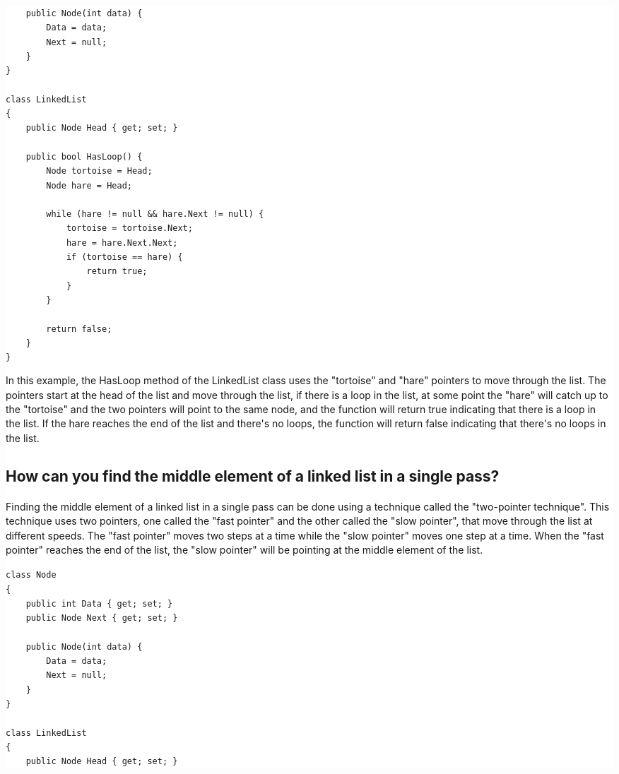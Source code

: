        public Node(int data) {
            Data = data;
            Next = null;
        }
    }

    class LinkedList 
    {
        public Node Head { get; set; }

        public bool HasLoop() {
            Node tortoise = Head;
            Node hare = Head;

            while (hare != null && hare.Next != null) {
                tortoise = tortoise.Next;
                hare = hare.Next.Next;
                if (tortoise == hare) {
                    return true;
                }
            }

            return false;
        }
    }

In this example, the HasLoop method of the LinkedList class uses the "tortoise" and "hare" pointers to move through the list. The pointers start at the head of the list and move through the list, if there is a loop in the list, at some point the "hare" will catch up to the "tortoise" and the two pointers will point to the same node, and the function will return true indicating that there is a loop in the list. If the hare reaches the end of the list and there's no loops, the function will return false indicating that there's no loops in the list.

## How can you find the middle element of a linked list in a single pass?

Finding the middle element of a linked list in a single pass can be done using a technique called the "two-pointer technique". This technique uses two pointers, one called the "fast pointer" and the other called the "slow pointer", that move through the list at different speeds. The "fast pointer" moves two steps at a time while the "slow pointer" moves one step at a time. When the "fast pointer" reaches the end of the list, the "slow pointer" will be pointing at the middle element of the list.

    class Node 
    {
        public int Data { get; set; }
        public Node Next { get; set; }

        public Node(int data) {
            Data = data;
            Next = null;
        }
    }

    class LinkedList 
    {
        public Node Head { get; set; }
